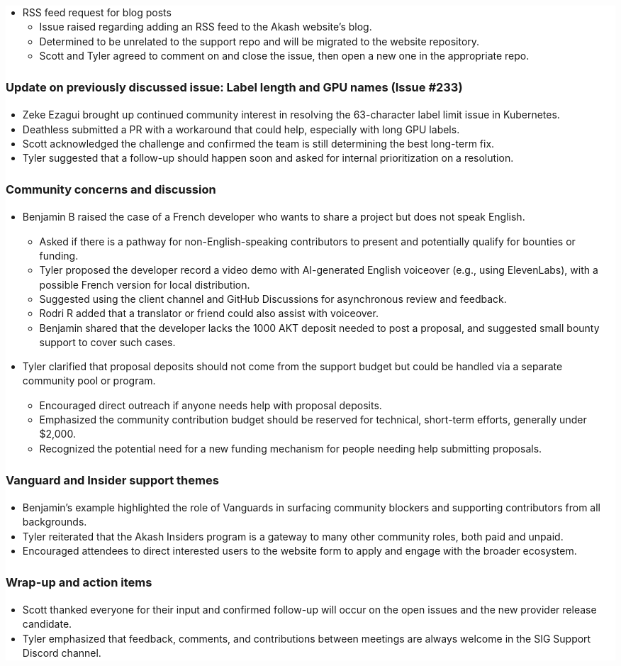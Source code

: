   - RSS feed request for blog posts  
    - Issue raised regarding adding an RSS feed to the Akash website’s blog.  
    - Determined to be unrelated to the support repo and will be migrated to the website repository.  
    - Scott and Tyler agreed to comment on and close the issue, then open a new one in the appropriate repo.

### Update on previously discussed issue: Label length and GPU names (Issue #233)
- Zeke Ezagui brought up continued community interest in resolving the 63-character label limit issue in Kubernetes.
- Deathless submitted a PR with a workaround that could help, especially with long GPU labels.
- Scott acknowledged the challenge and confirmed the team is still determining the best long-term fix.
- Tyler suggested that a follow-up should happen soon and asked for internal prioritization on a resolution.

### Community concerns and discussion

- Benjamin B raised the case of a French developer who wants to share a project but does not speak English.
  - Asked if there is a pathway for non-English-speaking contributors to present and potentially qualify for bounties or funding.
  - Tyler proposed the developer record a video demo with AI-generated English voiceover (e.g., using ElevenLabs), with a possible French version for local distribution.
  - Suggested using the client channel and GitHub Discussions for asynchronous review and feedback.
  - Rodri R added that a translator or friend could also assist with voiceover.  
  - Benjamin shared that the developer lacks the 1000 AKT deposit needed to post a proposal, and suggested small bounty support to cover such cases.

- Tyler clarified that proposal deposits should not come from the support budget but could be handled via a separate community pool or program.
  - Encouraged direct outreach if anyone needs help with proposal deposits.
  - Emphasized the community contribution budget should be reserved for technical, short-term efforts, generally under $2,000.
  - Recognized the potential need for a new funding mechanism for people needing help submitting proposals.

### Vanguard and Insider support themes
- Benjamin’s example highlighted the role of Vanguards in surfacing community blockers and supporting contributors from all backgrounds.
- Tyler reiterated that the Akash Insiders program is a gateway to many other community roles, both paid and unpaid.
- Encouraged attendees to direct interested users to the website form to apply and engage with the broader ecosystem.

### Wrap-up and action items
- Scott thanked everyone for their input and confirmed follow-up will occur on the open issues and the new provider release candidate.
- Tyler emphasized that feedback, comments, and contributions between meetings are always welcome in the SIG Support Discord channel.
